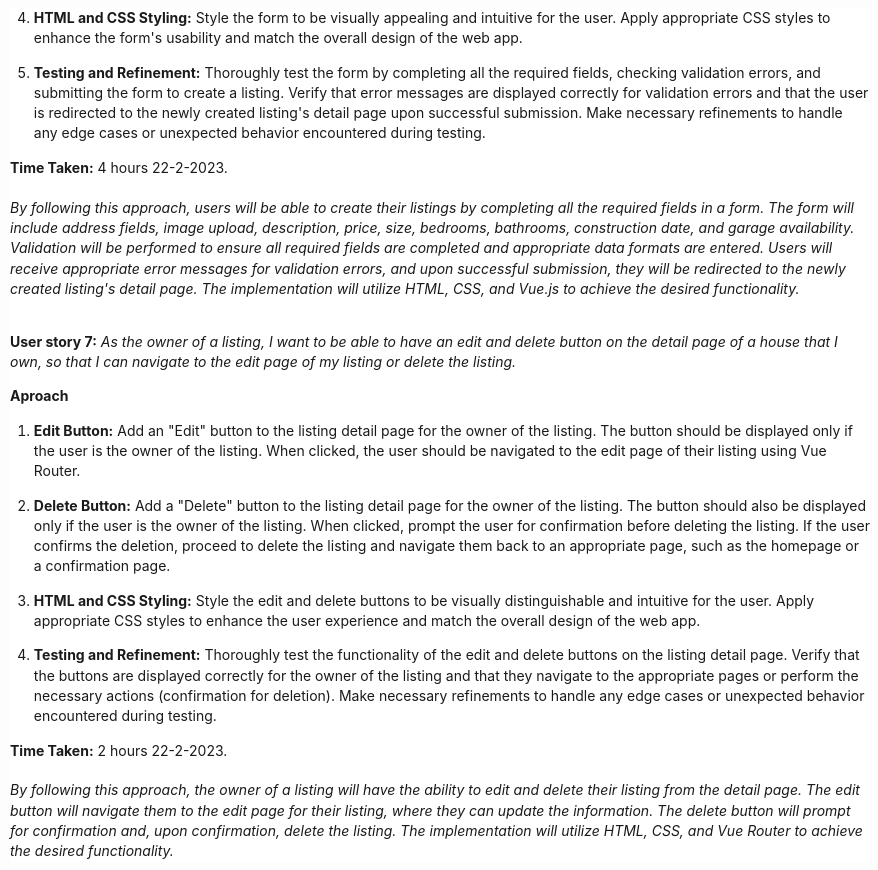 4. **HTML and CSS Styling:** Style the form to be visually appealing and intuitive for the user. Apply appropriate CSS styles to enhance the form's usability and match the overall design of the web app.

5. **Testing and Refinement:** Thoroughly test the form by completing all the required fields, checking validation errors, and submitting the form to create a listing. Verify that error messages are displayed correctly for validation errors and that the user is redirected to the newly created listing's detail page upon successful submission. Make necessary refinements to handle any edge cases or unexpected behavior encountered during testing.

**Time Taken:** 4 hours 22-2-2023.

###### By following this approach, users will be able to create their listings by completing all the required fields in a form. The form will include address fields, image upload, description, price, size, bedrooms, bathrooms, construction date, and garage availability. Validation will be performed to ensure all required fields are completed and appropriate data formats are entered. Users will receive appropriate error messages for validation errors, and upon successful submission, they will be redirected to the newly created listing's detail page. The implementation will utilize HTML, CSS, and Vue.js to achieve the desired functionality.


**User story 7:** *As the owner of a listing, I want to be able to have an edit and delete button on the detail page of a house that I own, so that I can navigate to the edit page of my listing or delete the listing.*

  **Aproach**

1. **Edit Button:** Add an "Edit" button to the listing detail page for the owner of the listing. The button should be displayed only if the user is the owner of the listing. When clicked, the user should be navigated to the edit page of their listing using Vue Router.

2. **Delete Button:** Add a "Delete" button to the listing detail page for the owner of the listing. The button should also be displayed only if the user is the owner of the listing. When clicked, prompt the user for confirmation before deleting the listing. If the user confirms the deletion, proceed to delete the listing and navigate them back to an appropriate page, such as the homepage or a confirmation page.

3. **HTML and CSS Styling:** Style the edit and delete buttons to be visually distinguishable and intuitive for the user. Apply appropriate CSS styles to enhance the user experience and match the overall design of the web app.

4. **Testing and Refinement:** Thoroughly test the functionality of the edit and delete buttons on the listing detail page. Verify that the buttons are displayed correctly for the owner of the listing and that they navigate to the appropriate pages or perform the necessary actions (confirmation for deletion). Make necessary refinements to handle any edge cases or unexpected behavior encountered during testing.

**Time Taken:**  2 hours 22-2-2023.

###### By following this approach, the owner of a listing will have the ability to edit and delete their listing from the detail page. The edit button will navigate them to the edit page for their listing, where they can update the information. The delete button will prompt for confirmation and, upon confirmation, delete the listing. The implementation will utilize HTML, CSS, and Vue Router to achieve the desired functionality.
